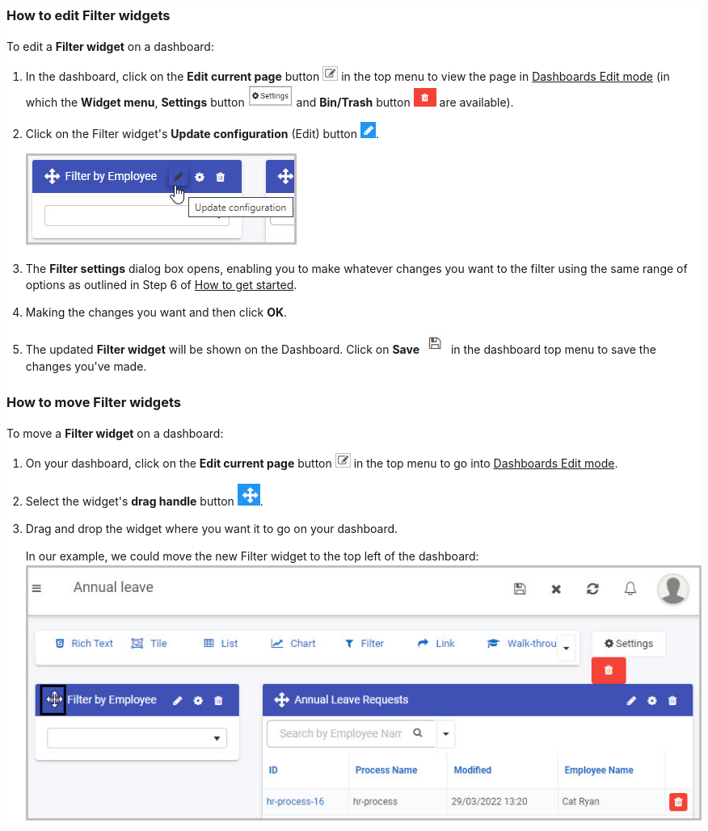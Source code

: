 

### How to edit Filter widgets

To edit a **Filter widget** on a dashboard:

1. In the dashboard, click on the **Edit current page** button ![Edit button](/images/edit-current-page.jpg) in the top menu to view the page in [Dashboards Edit mode](/docs/platform/pages#dashboards-edit-mode) (in which the **Widget menu**, **Settings** button ![Settings](/images/settings.png) and **Bin/Trash** button ![Bin trash button](/images/bin.png) are available).

2. Click on the Filter widget's **Update configuration** (Edit) button ![Dashboard update configuration button](/images/dashboard-update-configuration.jpg).

   ![Select Dashboard Link widget Update configuration button](/images/dashboard-filter-update-config.jpg)

3. The **Filter settings** dialog box opens, enabling you to make whatever changes you want to the filter using the same range of options as outlined in Step 6 of [How to get started](#how-to-get-started).

4. Making the changes you want and then click **OK**. 

5. The updated **Filter widget** will be shown on the Dashboard. Click on **Save** ![Dashboard Save button](/images/dashboard-save-button.jpg) in the dashboard top menu to save the changes you've made.



### How to move Filter widgets

To move a **Filter widget** on a dashboard:

1. On your dashboard, click on the **Edit current page** button ![Edit button](/images/edit-current-page.jpg) in the top menu to go into [Dashboards Edit mode](/docs/platform/pages#dashboards-edit-mode).

2. Select the widget's **drag handle** button ![Dashboard widget drag handle button](/images/dashboard-widget-draghandle.jpg). 

3. Drag and drop the widget where you want it to go on your dashboard.

   In our example, we could move the new Filter widget to the top left of the dashboard:  ![Move a Dashboard Link widget](/images/dashboard-filter-move.jpg)